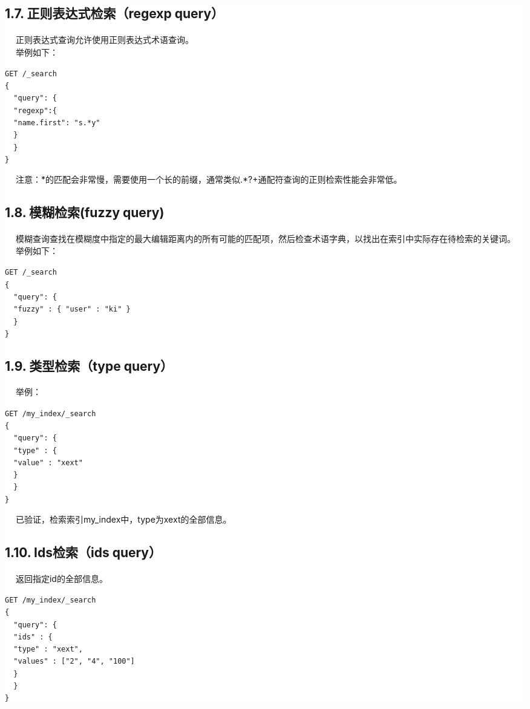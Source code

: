 
## 1.7. 正则表达式检索（regexp query）
&emsp; 正则表达式查询允许使用正则表达式术语查询。  
&emsp; 举例如下：  

```
GET /_search
{
  "query": {
  "regexp":{
  "name.first": "s.*y"
  }
  }
}
```

&emsp; 注意：\*的匹配会非常慢，需要使用一个长的前缀，通常类似.\*?+通配符查询的正则检索性能会非常低。  

## 1.8. 模糊检索(fuzzy query)
&emsp; 模糊查询查找在模糊度中指定的最大编辑距离内的所有可能的匹配项，然后检查术语字典，以找出在索引中实际存在待检索的关键词。  
&emsp; 举例如下：  

```
GET /_search
{
  "query": {
  "fuzzy" : { "user" : "ki" }
  }
}
```

## 1.9. 类型检索（type query）
&emsp; 举例：  

```
GET /my_index/_search
{
  "query": {
  "type" : {
  "value" : "xext"
  }
  }
}
```

&emsp; 已验证，检索索引my_index中，type为xext的全部信息。  

## 1.10. Ids检索（ids query）
&emsp; 返回指定id的全部信息。  

```
GET /my_index/_search
{
  "query": {
  "ids" : {
  "type" : "xext",
  "values" : ["2", "4", "100"]
  }
  }
}
```